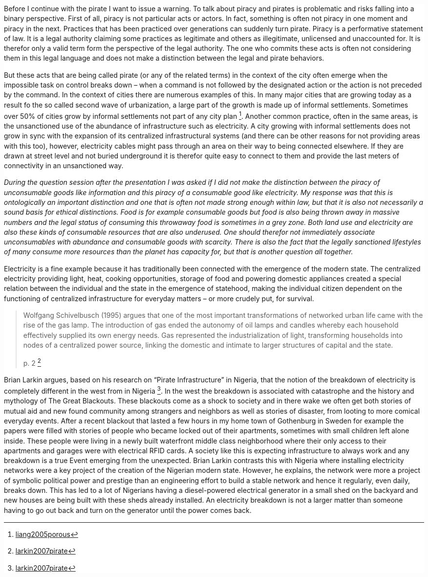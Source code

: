 Before I continue with the pirate I want to issue a warning. To talk about piracy and pirates is problematic and risks falling into a binary perspective. First of all, piracy is not particular acts or actors. In fact, something is often not piracy in one moment and piracy in the next. Practices that has been practiced over generations can suddenly turn pirate. Piracy is a performative statement of law. It is a legal authority claiming some practices as legitimate and others as illegitimate, unlicensed and unaccounted for. It is therefor only a valid term form the perspective of the legal authority. The one who commits these acts is often not considering them in this legal language and does not make a distinction between the legal and pirate behaviors.

But these acts that are being called pirate (or any of the related terms) in the context of the city often emerge when the impossible task on control breaks down – when a command is not followed by the designated action or the action is not preceded by the command. In the context of cities there are numerous examples of this. In many major cities that are growing today as a result fo the so called second wave of urbanization, a large part of the growth is made up of informal settlements. Sometimes over 50% of cities grow by informal settlements not part of any city plan [^6]. Another common practice, often in the same areas, is the unsanctioned use of the abundance of infrastructure such as electricity. A city growing with informal settlements does not grow in sync with the expansion of its centralized infrastructural systems (and there can be other reasons for not providing areas with this too), however, electricity cables might pass through an area on their way to being connected elsewhere. If they are drawn at street level and not buried underground it is therefor quite easy to connect to them and provide the last meters of connectivity in an unsanctioned way.

*During the question session after the presentation I was asked if I did not make the distinction between the piracy of unconsumable goods like information and this piracy of a consumable good like electricity. My response was that this is ontologically an important distinction and one that is often not made strong enough within law, but that it is also not necessarily a sound basis for ethical distinctions. Food is for example consumable goods but food is also being thrown away in massive numbers and the legal status of consuming this throwaway food is sometimes in a grey zone. Both land use and electricity are also these kinds of consumable resources that are also underused. One should therefor not immediately associate unconsumables with abundance and consumable goods with scarcity. There is also the fact that the legally sanctioned lifestyles of many consume more resources than the planet has capacity for, but that is another question all together.*

Electricity is a fine example because it has traditionally been connected with the emergence of the modern state. The centralized electricity providing light, heat, cooking opportunities, storage of food and powering domestic appliances created a special relation between the individual and the state in the emergence of statehood, making the individual citizen dependent on the functioning of centralized infrastructure for everyday matters – or more crudely put, for survival.

> Wolfgang Schivelbusch (1995) argues that one of the most important transformations of networked urban life came with the rise of the gas lamp. The introduction of gas ended the autonomy of oil lamps and candles whereby each household effectively supplied its own energy needs. Gas represented the industrialization of light, transforming households into nodes of a centralized power source, linking the domestic and intimate to larger structures of capital and the state.
>
> p. 2 [^7]

Brian Larkin argues, based on his research on “Pirate Infrastructure” in Nigeria, that the notion of the breakdown of electricity is completely different in the west from in Nigeria [^7]. In the west the breakdown is associated with catastrophe and the history and mythology of The Great Blackouts. These blackouts come as a shock to society and in there wake we often get both stories of mutual aid and new found community among strangers and neighbors as well as stories of disaster, from looting to more comical everyday events. After a recent blackout that lasted a few hours in my home town of Gothenburg in Sweden for example the papers were filled with stories of people who became locked out of their apartments, sometimes with small children left alone inside. These people were living in a newly built waterfront middle class neighborhood where their only access to their apartments and garages were with electrical RFID cards. A society like this is expecting infrastructure to always work and any breakdown is a true Event emerging from the unexpected. Brian Larkin contrasts this with Nigeria where installing electricity networks were a key project of the creation of the Nigerian modern state. However, he explains, the network were more a project of symbolic political power and prestige than an engineering effort to build a stable network and hence it regularly, even daily, breaks down. This has led to a lot of Nigerians having a diesel-powered electrical generator in a small shed on the backyard and new houses are being built with these sheds already installed. An electricity breakdown is not a larger matter than someone having to go out back and turn on the generator until the power comes back.


[^1]: [Gumbrecht, 2004](http://wiki.magnu.se/wiki/ref:Gumbrecht2004Production) Gumbrecht, H. U. (2004). Production of presence: what meaning cannot convey. Stanford, Calif.: Stanford University Press.
[^2]: [Chun, 2008](http://wiki.magnu.se/wiki/ref:Chun2008On-sourcery)Chun, W. H. K. (2008). On" sourcery," or code as fetish. Configurations, 16(3), 299--324.
[^3]: [williams2004energy](http://wiki.magnu.se/wiki/ref:williams2004energy "ref:williams2004energy")
[^4]: [chun2008on-sourcery](http://wiki.magnu.se/wiki/ref:chun2008on-sourcery "ref:chun2008on-sourcery")
[^5]: [Subtopia: The City in the Crosshairs: A Conversation with Stephen Graham (pt. 2](http://subtopia.blogspot.se/2007/09/city-in-crosshairs-conversation-with.html "http://subtopia.blogspot.se/2007/09/city-in-crosshairs-conversation-with.html") (See also [Weizman](http://eipcp.net/transversal/0507/weizman/en "http://eipcp.net/transversal/0507/weizman/en") for a similar perspective form the Israeli IDF)
[^6]: [liang2005porous](http://wiki.magnu.se/wiki/ref:liang2005porous "ref:liang2005porous")
[^7]: [larkin2007pirate](http://wiki.magnu.se/wiki/ref:larkin2007pirate "ref:larkin2007pirate")